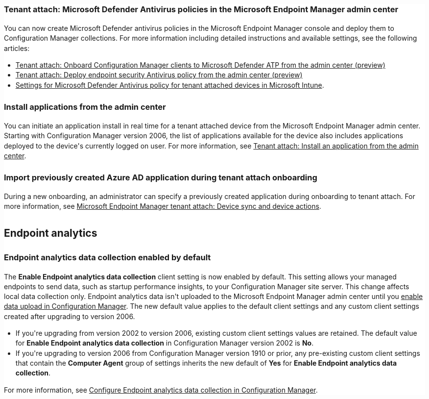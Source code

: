 ### <a name="bkmk_atp"></a> Tenant attach: Microsoft Defender Antivirus policies in the Microsoft Endpoint Manager admin center

You can now create Microsoft Defender antivirus policies in the Microsoft Endpoint Manager console and deploy them to Configuration Manager collections. For more information including detailed instructions and available settings, see the following articles:
- [Tenant attach: Onboard Configuration Manager clients to Microsoft Defender ATP from the admin center (preview)](../../../tenant-attach/atp-onboard.md)
- [Tenant attach: Deploy endpoint security Antivirus policy from the admin center (preview)](../../../tenant-attach/deploy-antivirus-policy.md)
- [Settings for Microsoft Defender Antivirus policy for tenant attached devices in Microsoft Intune](../../../../intune/protect/antivirus-microsoft-defender-settings-windows-tenant-attach.md?toc=/mem/configmgr/tenant-attach/toc.json&bc=/mem/configmgr/tenant-attach/breadcrumb/toc.json).

### Install applications from the admin center

You can initiate an application install in real time for a tenant attached device from the Microsoft Endpoint Manager admin center. Starting with Configuration Manager version 2006, the list of applications available for the device also includes applications deployed to the device's currently logged on user. For more information, see [Tenant attach: Install an application from the admin center](../../../tenant-attach/applications.md).  

### Import previously created Azure AD application during tenant attach onboarding

During a new onboarding, an administrator can specify a previously created application during onboarding to tenant attach. For more information, see [Microsoft Endpoint Manager tenant attach: Device sync and device actions](../../../tenant-attach/device-sync-actions.md#bkmk_aad_app).

## <a name="bkmk_ea"></a> Endpoint analytics

### Endpoint analytics data collection enabled by default

The **Enable Endpoint analytics data collection** client setting is now enabled by default. This setting allows your managed endpoints to send data, such as startup performance insights, to your Configuration Manager site server. This change affects local data collection only. Endpoint analytics data isn't uploaded to the Microsoft Endpoint Manager admin center until you [enable data upload in Configuration Manager](../../../../analytics/enroll-configmgr.md#bkmk_cm_upload). The new default value applies to the default client settings and any custom client settings created after upgrading to version 2006.

- If you're upgrading from version 2002 to version 2006, existing custom client settings values are retained. The default value for **Enable Endpoint analytics data collection** in Configuration Manager version 2002 is **No**.
- If you're upgrading to version 2006 from Configuration Manager version 1910 or prior, any pre-existing custom client settings that contain the **Computer Agent** group of settings inherits the new default of **Yes** for **Enable Endpoint analytics data collection**.

For more information, see [Configure Endpoint analytics data collection in Configuration Manager](../../../../analytics/enroll-configmgr.md#bkmk_cm_upload).
